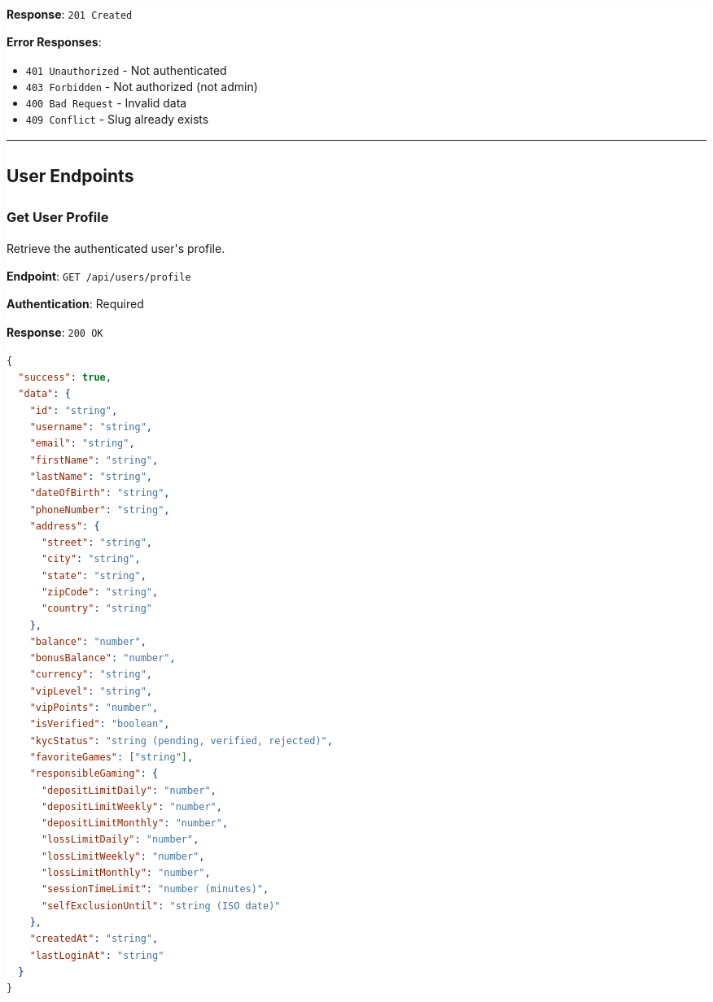 
**Response**: `201 Created`

**Error Responses**:
- `401 Unauthorized` - Not authenticated
- `403 Forbidden` - Not authorized (not admin)
- `400 Bad Request` - Invalid data
- `409 Conflict` - Slug already exists

---

## User Endpoints

### Get User Profile

Retrieve the authenticated user's profile.

**Endpoint**: `GET /api/users/profile`

**Authentication**: Required

**Response**: `200 OK`
```json
{
  "success": true,
  "data": {
    "id": "string",
    "username": "string",
    "email": "string",
    "firstName": "string",
    "lastName": "string",
    "dateOfBirth": "string",
    "phoneNumber": "string",
    "address": {
      "street": "string",
      "city": "string",
      "state": "string",
      "zipCode": "string",
      "country": "string"
    },
    "balance": "number",
    "bonusBalance": "number",
    "currency": "string",
    "vipLevel": "string",
    "vipPoints": "number",
    "isVerified": "boolean",
    "kycStatus": "string (pending, verified, rejected)",
    "favoriteGames": ["string"],
    "responsibleGaming": {
      "depositLimitDaily": "number",
      "depositLimitWeekly": "number",
      "depositLimitMonthly": "number",
      "lossLimitDaily": "number",
      "lossLimitWeekly": "number",
      "lossLimitMonthly": "number",
      "sessionTimeLimit": "number (minutes)",
      "selfExclusionUntil": "string (ISO date)"
    },
    "createdAt": "string",
    "lastLoginAt": "string"
  }
}
```
